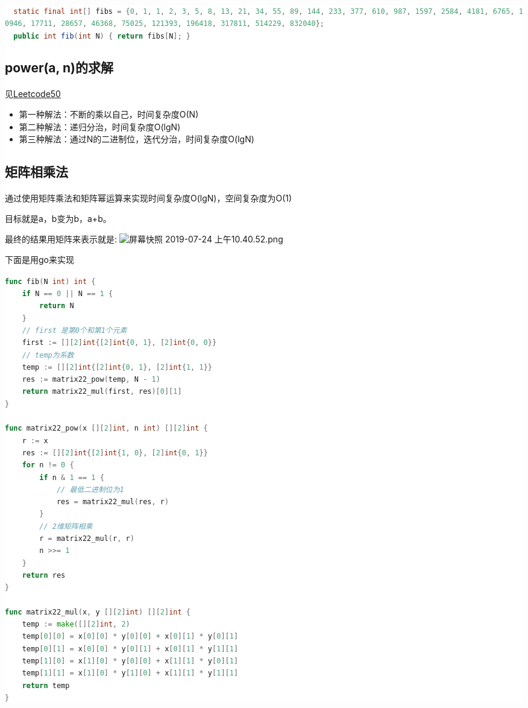    ```java
     static final int[] fibs = {0, 1, 1, 2, 3, 5, 8, 13, 21, 34, 55, 89, 144, 233, 377, 610, 987, 1597, 2584, 4181, 6765, 10946, 17711, 28657, 46368, 75025, 121393, 196418, 317811, 514229, 832040};
     public int fib(int N) { return fibs[N]; }
   ```



## power(a, n)的求解

见[Leetcode50](https://leetcode-cn.com/problems/powx-n/)

- 第一种解法：不断的乘以自己，时间复杂度O(N)
- 第二种解法：递归分治，时间复杂度O(lgN)
- 第三种解法：通过N的二进制位，迭代分治，时间复杂度O(lgN)



## 矩阵相乘法

通过使用矩阵乘法和矩阵幂运算来实现时间复杂度O(lgN)，空间复杂度为O(1)

目标就是a，b变为b，a+b。 

最终的结果用矩阵来表示就是: ![屏幕快照 2019-07-24 上午10.40.52.png](https://pic.leetcode-cn.com/bcee4dc5118b7428fde42e8c854d485a0e999ee07cd2794770a2f9f6caecf2b5-%E5%B1%8F%E5%B9%95%E5%BF%AB%E7%85%A7%202019-07-24%20%E4%B8%8A%E5%8D%8810.40.52.png)

下面是用go来实现

```go
func fib(N int) int {
	if N == 0 || N == 1 {
		return N
	}
	// first 是第0个和第1个元素
	first := [][2]int{[2]int{0, 1}, [2]int{0, 0}}
	// temp为系数
	temp := [][2]int{[2]int{0, 1}, [2]int{1, 1}}
	res := matrix22_pow(temp, N - 1)
	return matrix22_mul(first, res)[0][1]
}

func matrix22_pow(x [][2]int, n int) [][2]int {
	r := x
	res := [][2]int{[2]int{1, 0}, [2]int{0, 1}}
	for n != 0 {
		if n & 1 == 1 {
			// 最低二进制位为1
			res = matrix22_mul(res, r)
		}
		// 2维矩阵相乘
		r = matrix22_mul(r, r)
		n >>= 1
	}
	return res
}

func matrix22_mul(x, y [][2]int) [][2]int {
	temp := make([][2]int, 2)
	temp[0][0] = x[0][0] * y[0][0] + x[0][1] * y[0][1]
	temp[0][1] = x[0][0] * y[0][1] + x[0][1] * y[1][1]
	temp[1][0] = x[1][0] * y[0][0] + x[1][1] * y[0][1]
	temp[1][1] = x[1][0] * y[1][0] + x[1][1] * y[1][1]
	return temp
}
```
